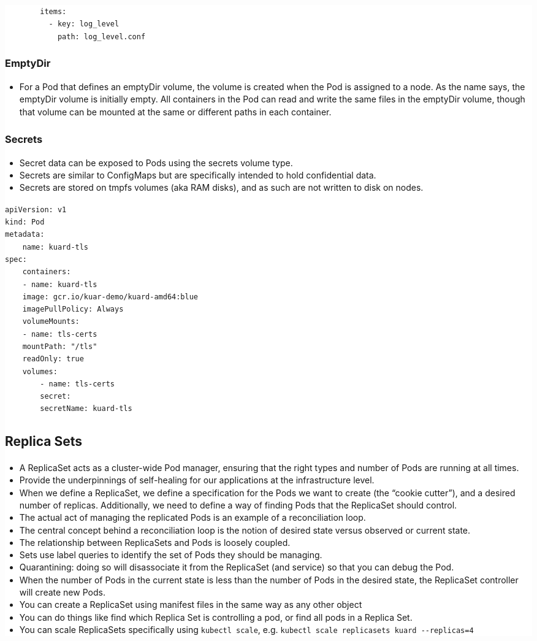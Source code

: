 ```
        items:
          - key: log_level
            path: log_level.conf
```

### EmptyDir

- For a Pod that defines an emptyDir volume, the volume is created when the Pod is assigned to a node. As the name says, the emptyDir volume is initially empty. All containers in the Pod can read and write the same files in the emptyDir volume, though that volume can be mounted at the same or different paths in each container.

### Secrets

- Secret data can be exposed to Pods using the secrets volume type.
- Secrets are similar to ConfigMaps but are specifically intended to hold confidential data.
- Secrets are stored on tmpfs volumes (aka RAM disks), and as such are not written to disk on nodes.

```
apiVersion: v1
kind: Pod
metadata:
    name: kuard-tls
spec:
    containers:
    - name: kuard-tls
    image: gcr.io/kuar-demo/kuard-amd64:blue
    imagePullPolicy: Always
    volumeMounts:
    - name: tls-certs
    mountPath: "/tls"
    readOnly: true
    volumes:
        - name: tls-certs
        secret:
        secretName: kuard-tls
```

## Replica Sets

- A ReplicaSet acts as a cluster-wide Pod manager, ensuring that the right types and number of Pods are running at all times.
- Provide the underpinnings of self-healing for our applications at the infrastructure level.
- When we define a ReplicaSet, we define a specification for the Pods we want to create (the “cookie cutter”), and a desired number of replicas. Additionally, we need to define a way of finding Pods that the ReplicaSet should control. 
- The actual act of managing the replicated Pods is an example of a reconciliation loop.
- The central concept behind a reconciliation loop is the notion of desired state versus observed or current state.
- The relationship between ReplicaSets and Pods is loosely coupled.
- Sets use label queries to identify the set of Pods they should be managing.
- Quarantining: doing so will disassociate it from the ReplicaSet (and service) so that you can debug the Pod.
- When the number of Pods in the current state is less than the number of Pods in the desired state, the ReplicaSet controller will create new Pods.
- You can create a ReplicaSet using manifest files in the same way as any other object
- You can do things like find which Replica Set is controlling a pod, or find all pods in a Replica Set.
- You can scale ReplicaSets specifically using `kubectl scale`, e.g. `kubectl scale replicasets kuard --replicas=4`
